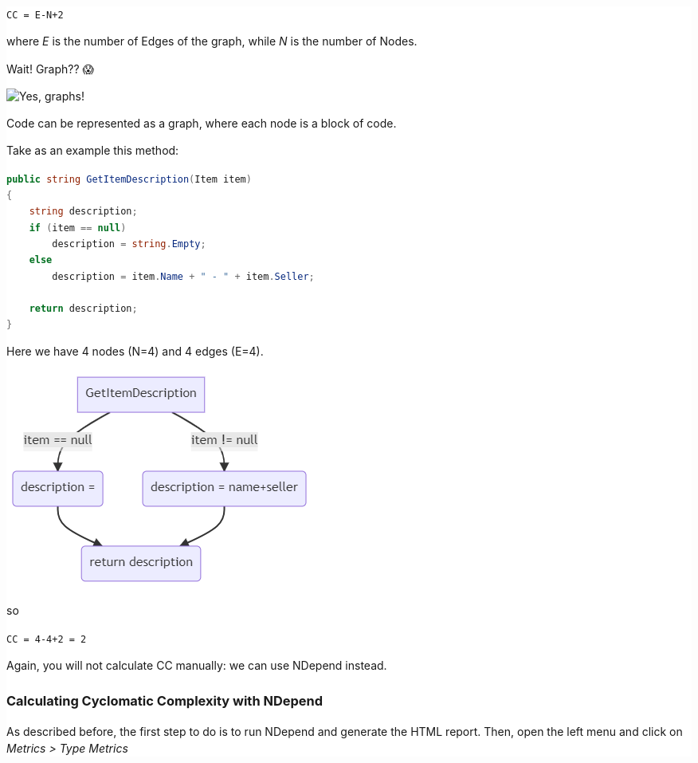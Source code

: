 ```
CC = E-N+2
```

where _E_ is the number of Edges of the graph, while _N_ is the number of Nodes.

Wait! Graph?? 😱

![Yes, graphs!](https://media.giphy.com/media/b3dq4ZAnMWWpW/giphy.gif)

Code can be represented as a graph, where each node is a block of code.

Take as an example this method:

```cs
public string GetItemDescription(Item item)
{
    string description;
    if (item == null)
        description = string.Empty;
    else
        description = item.Name + " - " + item.Seller;

    return description;
}
```

Here we have 4 nodes (N=4) and 4 edges (E=4).

![GetItemDescription described as a graph](./method-graph.png)

so

```
CC = 4-4+2 = 2
```

Again, you will not calculate CC manually: we can use NDepend instead.

### Calculating Cyclomatic Complexity with NDepend

As described before, the first step to do is to run NDepend and generate the HTML report. Then, open the left menu and click on _Metrics > Type Metrics_
